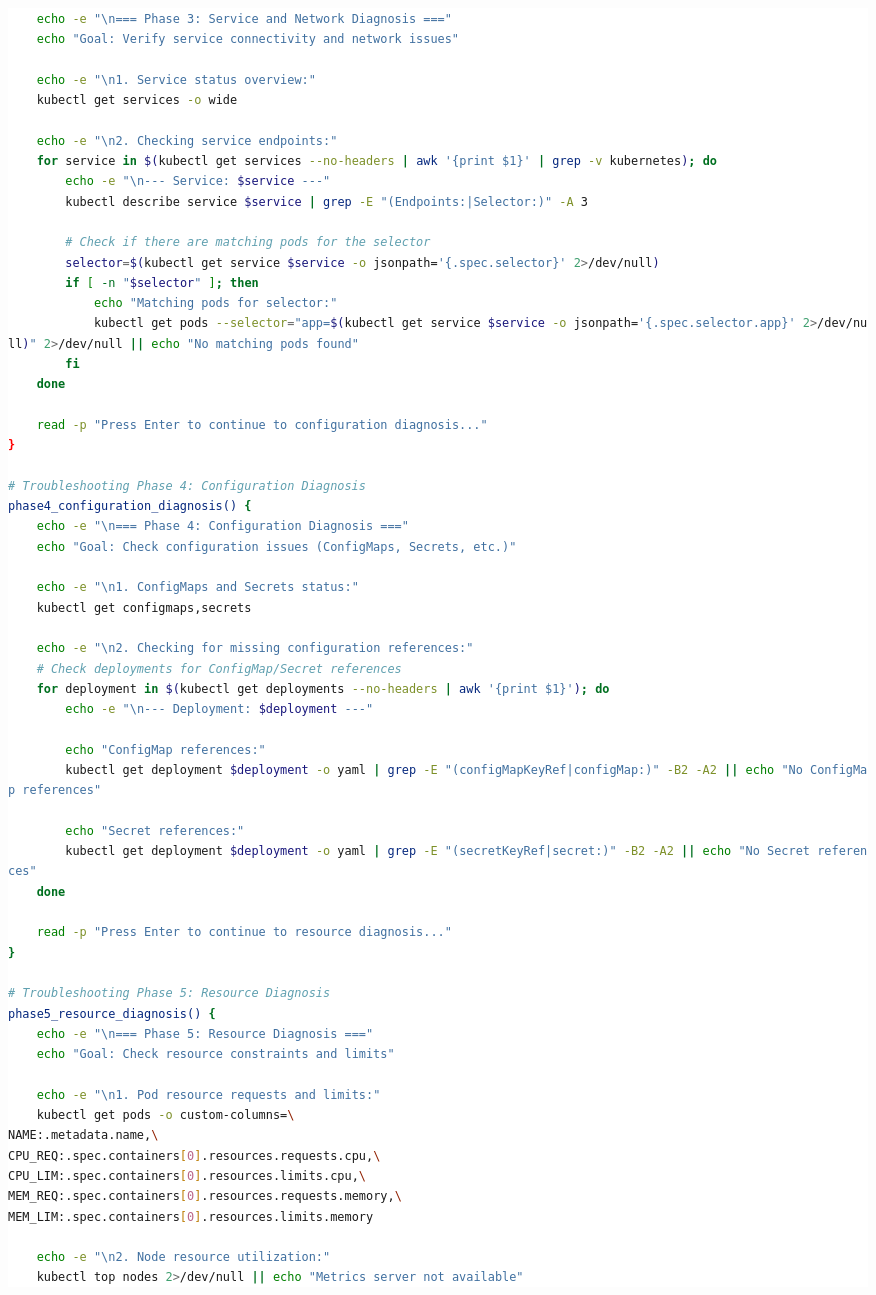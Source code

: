 ```bash
    echo -e "\n=== Phase 3: Service and Network Diagnosis ==="
    echo "Goal: Verify service connectivity and network issues"
    
    echo -e "\n1. Service status overview:"
    kubectl get services -o wide
    
    echo -e "\n2. Checking service endpoints:"
    for service in $(kubectl get services --no-headers | awk '{print $1}' | grep -v kubernetes); do
        echo -e "\n--- Service: $service ---"
        kubectl describe service $service | grep -E "(Endpoints:|Selector:)" -A 3
        
        # Check if there are matching pods for the selector
        selector=$(kubectl get service $service -o jsonpath='{.spec.selector}' 2>/dev/null)
        if [ -n "$selector" ]; then
            echo "Matching pods for selector:"
            kubectl get pods --selector="app=$(kubectl get service $service -o jsonpath='{.spec.selector.app}' 2>/dev/null)" 2>/dev/null || echo "No matching pods found"
        fi
    done
    
    read -p "Press Enter to continue to configuration diagnosis..."
}

# Troubleshooting Phase 4: Configuration Diagnosis
phase4_configuration_diagnosis() {
    echo -e "\n=== Phase 4: Configuration Diagnosis ==="
    echo "Goal: Check configuration issues (ConfigMaps, Secrets, etc.)"
    
    echo -e "\n1. ConfigMaps and Secrets status:"
    kubectl get configmaps,secrets
    
    echo -e "\n2. Checking for missing configuration references:"
    # Check deployments for ConfigMap/Secret references
    for deployment in $(kubectl get deployments --no-headers | awk '{print $1}'); do
        echo -e "\n--- Deployment: $deployment ---"
        
        echo "ConfigMap references:"
        kubectl get deployment $deployment -o yaml | grep -E "(configMapKeyRef|configMap:)" -B2 -A2 || echo "No ConfigMap references"
        
        echo "Secret references:"
        kubectl get deployment $deployment -o yaml | grep -E "(secretKeyRef|secret:)" -B2 -A2 || echo "No Secret references"
    done
    
    read -p "Press Enter to continue to resource diagnosis..."
}

# Troubleshooting Phase 5: Resource Diagnosis
phase5_resource_diagnosis() {
    echo -e "\n=== Phase 5: Resource Diagnosis ==="
    echo "Goal: Check resource constraints and limits"
    
    echo -e "\n1. Pod resource requests and limits:"
    kubectl get pods -o custom-columns=\
NAME:.metadata.name,\
CPU_REQ:.spec.containers[0].resources.requests.cpu,\
CPU_LIM:.spec.containers[0].resources.limits.cpu,\
MEM_REQ:.spec.containers[0].resources.requests.memory,\
MEM_LIM:.spec.containers[0].resources.limits.memory
    
    echo -e "\n2. Node resource utilization:"
    kubectl top nodes 2>/dev/null || echo "Metrics server not available"
```